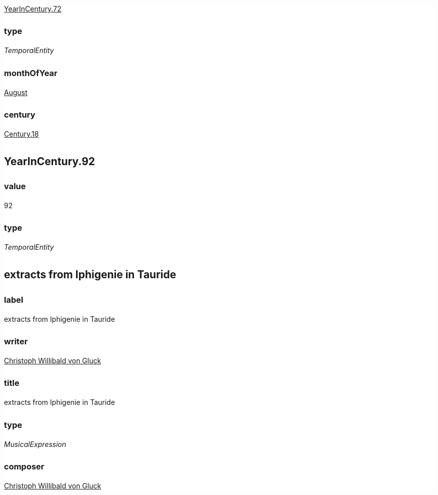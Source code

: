 
[YearInCentury.72](#YearInCentury.72)

### type


*TemporalEntity*

### monthOfYear


[August](#August)

### century


[Century.18](#Century.18)

## YearInCentury.92

### value


92

### type


*TemporalEntity*

## extracts from Iphigenie in Tauride

### label


extracts from Iphigenie in Tauride

### writer


[Christoph Willibald von Gluck](#Christoph-Willibald-von-Gluck)

### title


extracts from Iphigenie in Tauride

### type


*MusicalExpression*

### composer


[Christoph Willibald von Gluck](#Christoph-Willibald-von-Gluck)
